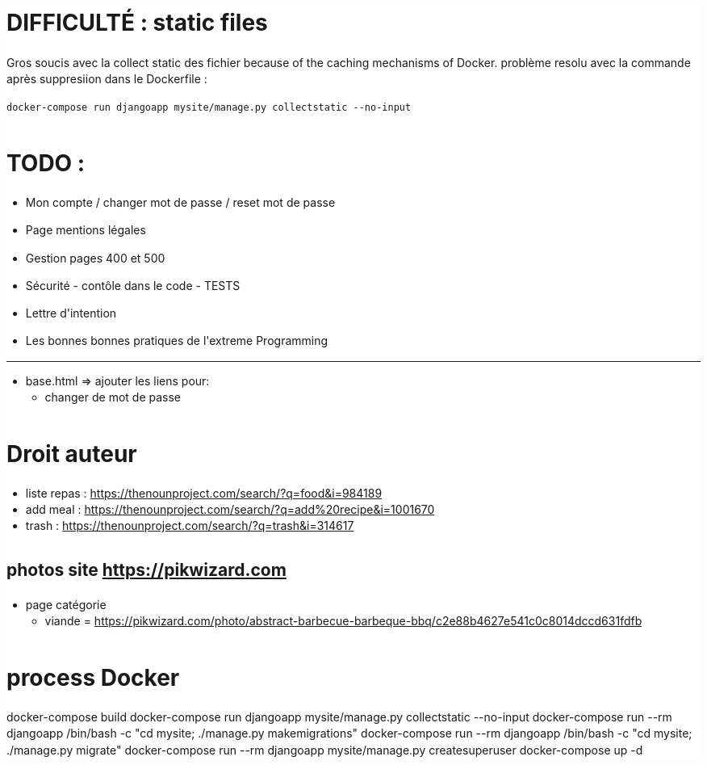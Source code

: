 





# DIFFICULTÉ : static files
Gros soucis avec la collect static des fichier because of the caching mechanisms of Docker.
problème resolu avec la commande après suppresiion dans le Dockerfile :
```
docker-compose run djangoapp mysite/manage.py collectstatic --no-input
```

# TODO :

+ Mon compte / changer mot de passe / reset mot de passe
+ Page mentions légales
+ Gestion pages 400 et 500


+ Sécurité - contôle dans le code - TESTS

+ Lettre d'intention
+ Les bonnes bonnes pratiques de l'extreme Programming



-----------------------------------
+ base.html => ajouter les liens pour:
    + changer de mot de passe



# Droit auteur

+ liste repas : https://thenounproject.com/search/?q=food&i=984189
+ add meal : https://thenounproject.com/search/?q=add%20recipe&i=1001670
+ trash : https://thenounproject.com/search/?q=trash&i=314617

## photos site https://pikwizard.com
+ page catégorie
    + viande = https://pikwizard.com/photo/abstract-barbecue-barbeque-bbq/c2e88b4627e541c0c8014dccd631fdfb


# process Docker

docker-compose build
docker-compose run djangoapp mysite/manage.py collectstatic --no-input
    docker-compose run --rm djangoapp /bin/bash -c "cd mysite; ./manage.py makemigrations"
docker-compose run --rm djangoapp /bin/bash -c "cd mysite; ./manage.py migrate"
docker-compose run --rm djangoapp mysite/manage.py createsuperuser
docker-compose up -d
